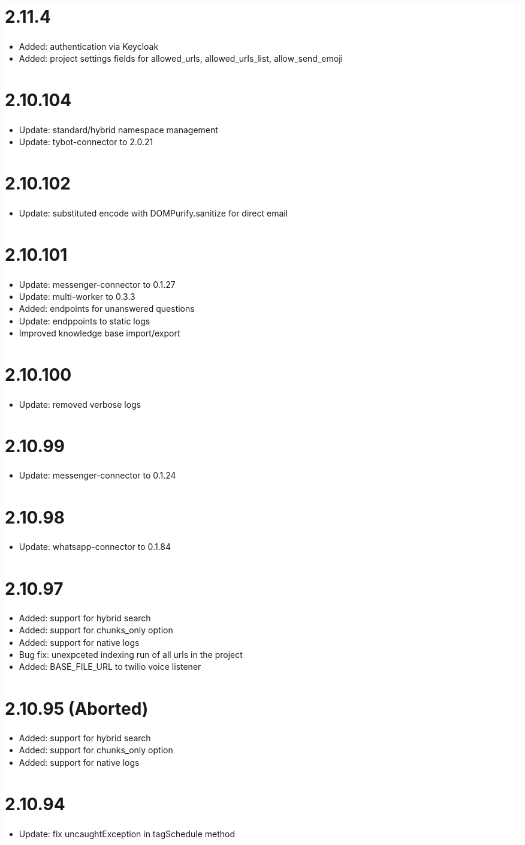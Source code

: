 # 2.11.4
- Added: authentication via Keycloak
- Added: project settings fields for allowed_urls, allowed_urls_list, allow_send_emoji

# 2.10.104
- Update: standard/hybrid namespace management
- Update: tybot-connector to 2.0.21

# 2.10.102
- Update: substituted encode with DOMPurify.sanitize for direct email

# 2.10.101
- Update: messenger-connector to 0.1.27
- Update: multi-worker to 0.3.3
- Added: endpoints for unanswered questions
- Update: endppoints to static logs
- Improved knowledge base import/export

# 2.10.100
- Update: removed verbose logs

# 2.10.99
- Update: messenger-connector to 0.1.24

# 2.10.98
- Update: whatsapp-connector to 0.1.84

# 2.10.97
- Added: support for hybrid search
- Added: support for chunks_only option
- Added: support for native logs
- Bug fix: unexpceted indexing run of all urls in the project
- Added: BASE_FILE_URL to twilio voice listener

# 2.10.95 (Aborted)
- Added: support for hybrid search
- Added: support for chunks_only option
- Added: support for native logs

# 2.10.94
- Update: fix uncaughtException in tagSchedule method
